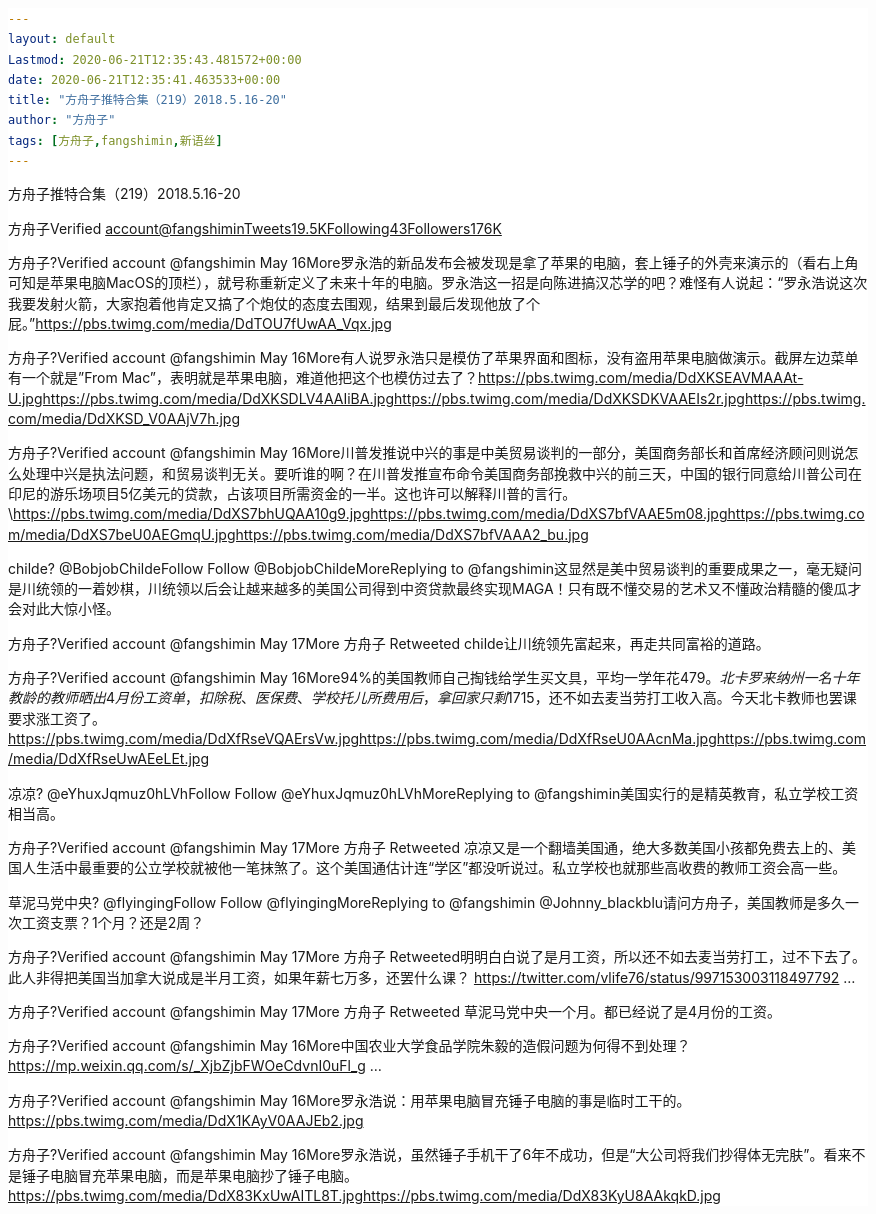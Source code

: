 ```yaml
---
layout: default
Lastmod: 2020-06-21T12:35:43.481572+00:00
date: 2020-06-21T12:35:41.463533+00:00
title: "方舟子推特合集（219）2018.5.16-20"
author: "方舟子"
tags: [方舟子,fangshimin,新语丝]
---
```


方舟子推特合集（219）2018.5.16-20

方舟子Verified account@fangshiminTweets19.5KFollowing43Followers176K

方舟子?Verified account @fangshimin May 16More罗永浩的新品发布会被发现是拿了苹果的电脑，套上锤子的外壳来演示的（看右上角可知是苹果电脑MacOS的顶栏），就号称重新定义了未来十年的电脑。罗永浩这一招是向陈进搞汉芯学的吧？难怪有人说起：“罗永浩说这次我要发射火箭，大家抱着他肯定又搞了个炮仗的态度去围观，结果到最后发现他放了个屁。”https://pbs.twimg.com/media/DdTOU7fUwAA_Vqx.jpg

方舟子?Verified account @fangshimin May 16More有人说罗永浩只是模仿了苹果界面和图标，没有盗用苹果电脑做演示。截屏左边菜单有一个就是”From Mac”，表明就是苹果电脑，难道他把这个也模仿过去了？https://pbs.twimg.com/media/DdXKSEAVMAAAt-U.jpghttps://pbs.twimg.com/media/DdXKSDLV4AAIiBA.jpghttps://pbs.twimg.com/media/DdXKSDKVAAEIs2r.jpghttps://pbs.twimg.com/media/DdXKSD_V0AAjV7h.jpg

方舟子?Verified account @fangshimin May 16More川普发推说中兴的事是中美贸易谈判的一部分，美国商务部长和首席经济顾问则说怎么处理中兴是执法问题，和贸易谈判无关。要听谁的啊？在川普发推宣布命令美国商务部挽救中兴的前三天，中国的银行同意给川普公司在印尼的游乐场项目5亿美元的贷款，占该项目所需资金的一半。这也许可以解释川普的言行。\https://pbs.twimg.com/media/DdXS7bhUQAA10g9.jpghttps://pbs.twimg.com/media/DdXS7bfVAAE5m08.jpghttps://pbs.twimg.com/media/DdXS7beU0AEGmqU.jpghttps://pbs.twimg.com/media/DdXS7bfVAAA2_bu.jpg

childe? @BobjobChildeFollow Follow @BobjobChildeMoreReplying to @fangshimin这显然是美中贸易谈判的重要成果之一，毫无疑问是川统领的一着妙棋，川统领以后会让越来越多的美国公司得到中资贷款最终实现MAGA！只有既不懂交易的艺术又不懂政治精髓的傻瓜才会对此大惊小怪。

方舟子?Verified account @fangshimin May 17More 方舟子 Retweeted childe让川统领先富起来，再走共同富裕的道路。

方舟子?Verified account @fangshimin May 16More94%的美国教师自己掏钱给学生买文具，平均一学年花$479。北卡罗来纳州一名十年教龄的教师晒出4月份工资单，扣除税、医保费、学校托儿所费用后，拿回家只剩$1715，还不如去麦当劳打工收入高。今天北卡教师也罢课要求涨工资了。https://pbs.twimg.com/media/DdXfRseVQAErsVw.jpghttps://pbs.twimg.com/media/DdXfRseU0AAcnMa.jpghttps://pbs.twimg.com/media/DdXfRseUwAEeLEt.jpg

凉凉? @eYhuxJqmuz0hLVhFollow Follow @eYhuxJqmuz0hLVhMoreReplying to @fangshimin美国实行的是精英教育，私立学校工资相当高。

方舟子?Verified account @fangshimin May 17More 方舟子 Retweeted 凉凉又是一个翻墙美国通，绝大多数美国小孩都免费去上的、美国人生活中最重要的公立学校就被他一笔抹煞了。这个美国通估计连“学区”都没听说过。私立学校也就那些高收费的教师工资会高一些。

草泥马党中央? @flyingingFollow Follow @flyingingMoreReplying to @fangshimin @Johnny_blackblu请问方舟子，美国教师是多久一次工资支票？1个月？还是2周？

方舟子?Verified account @fangshimin May 17More 方舟子 Retweeted明明白白说了是月工资，所以还不如去麦当劳打工，过不下去了。此人非得把美国当加拿大说成是半月工资，如果年薪七万多，还罢什么课？ https://twitter.com/vlife76/status/997153003118497792 …

方舟子?Verified account @fangshimin May 17More 方舟子 Retweeted 草泥马党中央一个月。都已经说了是4月份的工资。

方舟子?Verified account @fangshimin May 16More中国农业大学食品学院朱毅的造假问题为何得不到处理？https://mp.weixin.qq.com/s/_XjbZjbFWOeCdvnI0uFl_g …

方舟子?Verified account @fangshimin May 16More罗永浩说：用苹果电脑冒充锤子电脑的事是临时工干的。https://pbs.twimg.com/media/DdX1KAyV0AAJEb2.jpg

方舟子?Verified account @fangshimin May 16More罗永浩说，虽然锤子手机干了6年不成功，但是“大公司将我们抄得体无完肤”。看来不是锤子电脑冒充苹果电脑，而是苹果电脑抄了锤子电脑。https://pbs.twimg.com/media/DdX83KxUwAITL8T.jpghttps://pbs.twimg.com/media/DdX83KyU8AAkqkD.jpg
